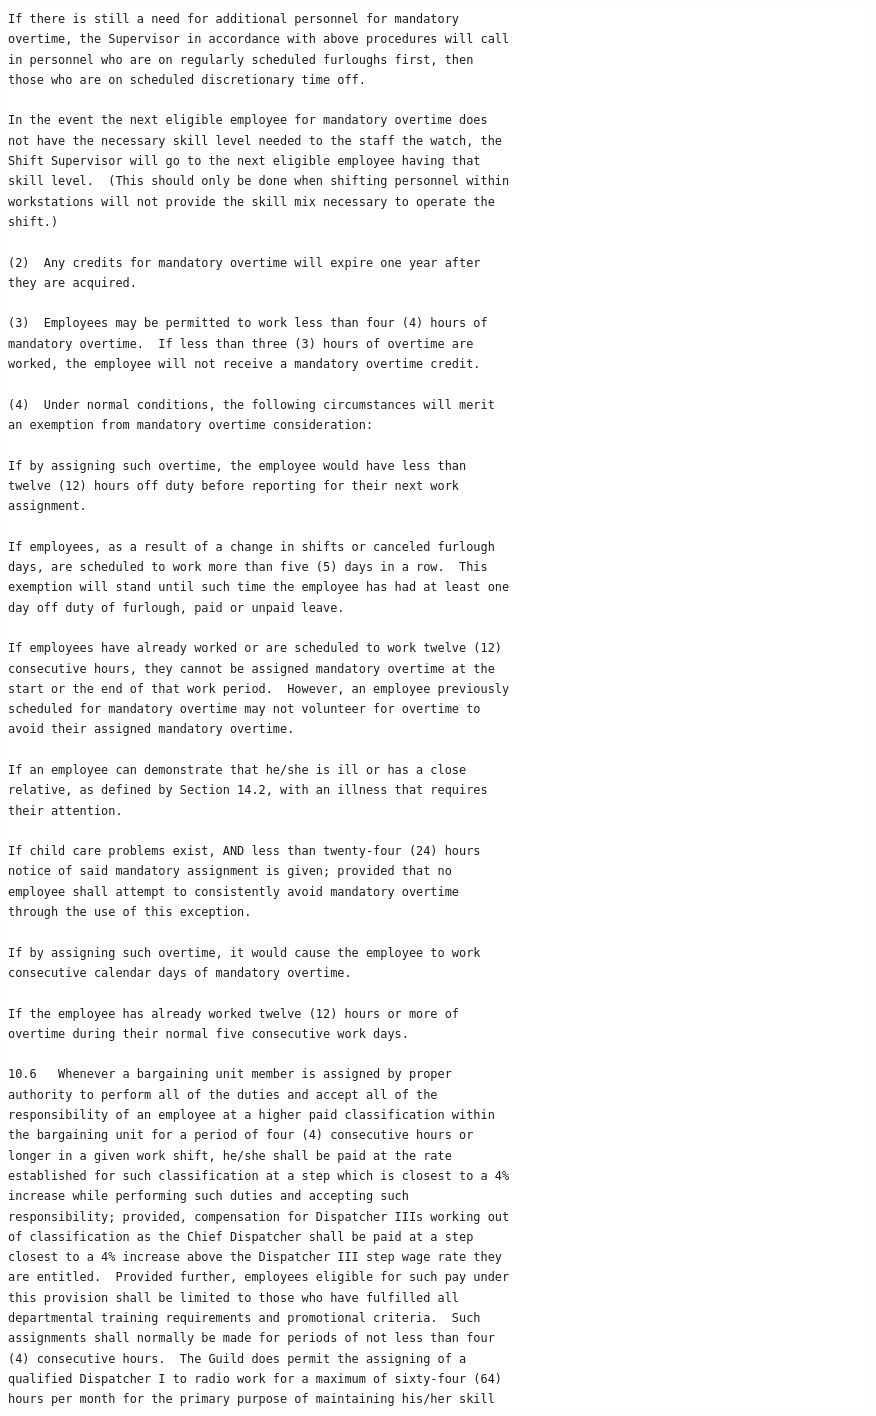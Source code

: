     If there is still a need for additional personnel for mandatory  
    overtime, the Supervisor in accordance with above procedures will call  
    in personnel who are on regularly scheduled furloughs first, then  
    those who are on scheduled discretionary time off.  
  
    In the event the next eligible employee for mandatory overtime does  
    not have the necessary skill level needed to the staff the watch, the  
    Shift Supervisor will go to the next eligible employee having that  
    skill level.  (This should only be done when shifting personnel within  
    workstations will not provide the skill mix necessary to operate the  
    shift.)  
  
    (2)  Any credits for mandatory overtime will expire one year after  
    they are acquired.  
  
    (3)  Employees may be permitted to work less than four (4) hours of  
    mandatory overtime.  If less than three (3) hours of overtime are  
    worked, the employee will not receive a mandatory overtime credit.  
  
    (4)  Under normal conditions, the following circumstances will merit  
    an exemption from mandatory overtime consideration:  
  
    If by assigning such overtime, the employee would have less than  
    twelve (12) hours off duty before reporting for their next work  
    assignment.  
  
    If employees, as a result of a change in shifts or canceled furlough  
    days, are scheduled to work more than five (5) days in a row.  This  
    exemption will stand until such time the employee has had at least one  
    day off duty of furlough, paid or unpaid leave.  
  
    If employees have already worked or are scheduled to work twelve (12)  
    consecutive hours, they cannot be assigned mandatory overtime at the  
    start or the end of that work period.  However, an employee previously  
    scheduled for mandatory overtime may not volunteer for overtime to  
    avoid their assigned mandatory overtime.  
  
    If an employee can demonstrate that he/she is ill or has a close  
    relative, as defined by Section 14.2, with an illness that requires  
    their attention.  
  
    If child care problems exist, AND less than twenty-four (24) hours  
    notice of said mandatory assignment is given; provided that no  
    employee shall attempt to consistently avoid mandatory overtime  
    through the use of this exception.  
  
    If by assigning such overtime, it would cause the employee to work  
    consecutive calendar days of mandatory overtime.  
  
    If the employee has already worked twelve (12) hours or more of  
    overtime during their normal five consecutive work days.  
  
    10.6   Whenever a bargaining unit member is assigned by proper  
    authority to perform all of the duties and accept all of the  
    responsibility of an employee at a higher paid classification within  
    the bargaining unit for a period of four (4) consecutive hours or  
    longer in a given work shift, he/she shall be paid at the rate  
    established for such classification at a step which is closest to a 4%  
    increase while performing such duties and accepting such  
    responsibility; provided, compensation for Dispatcher IIIs working out  
    of classification as the Chief Dispatcher shall be paid at a step  
    closest to a 4% increase above the Dispatcher III step wage rate they  
    are entitled.  Provided further, employees eligible for such pay under  
    this provision shall be limited to those who have fulfilled all  
    departmental training requirements and promotional criteria.  Such  
    assignments shall normally be made for periods of not less than four  
    (4) consecutive hours.  The Guild does permit the assigning of a  
    qualified Dispatcher I to radio work for a maximum of sixty-four (64)  
    hours per month for the primary purpose of maintaining his/her skill  